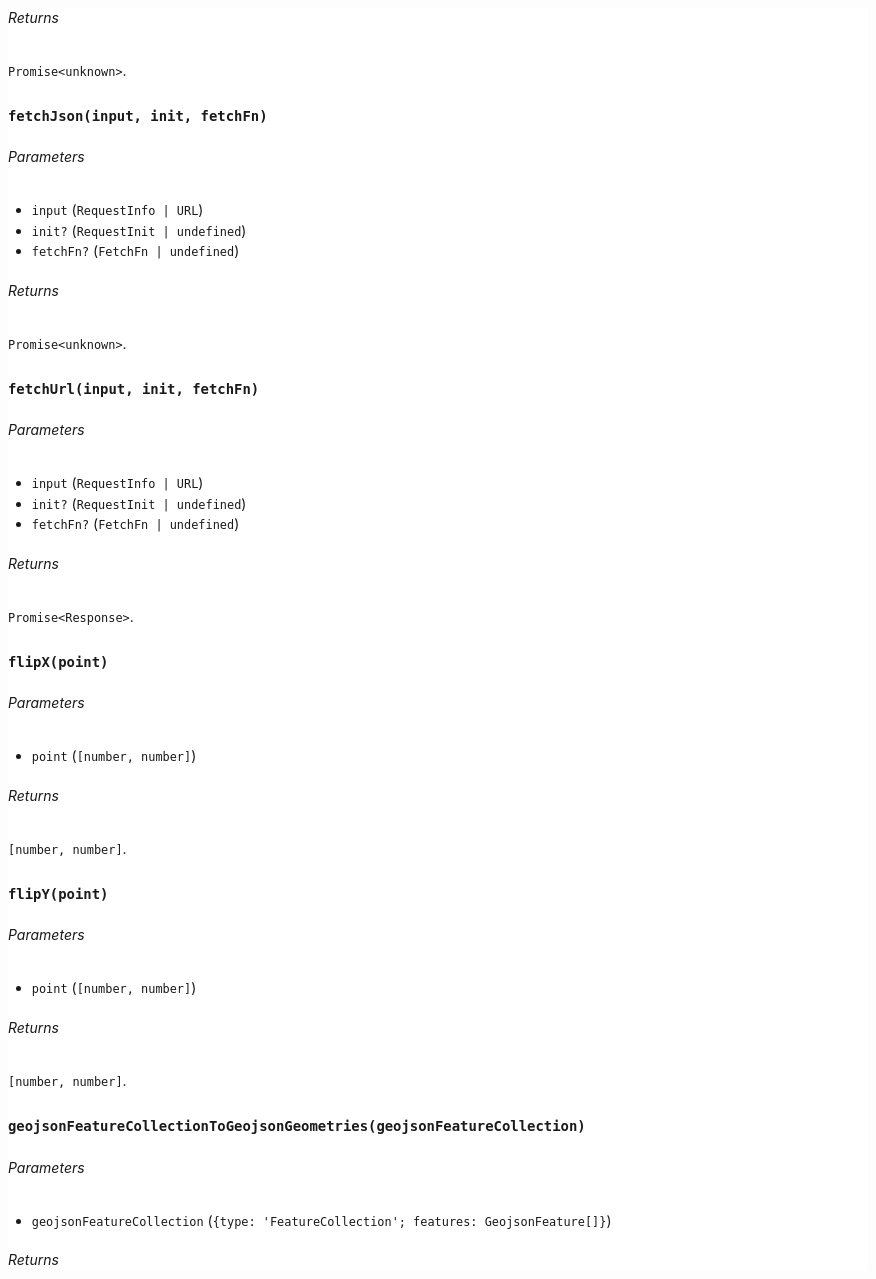 ###### Returns

`Promise<unknown>`.

### `fetchJson(input, init, fetchFn)`

###### Parameters

* `input` (`RequestInfo | URL`)
* `init?` (`RequestInit | undefined`)
* `fetchFn?` (`FetchFn | undefined`)

###### Returns

`Promise<unknown>`.

### `fetchUrl(input, init, fetchFn)`

###### Parameters

* `input` (`RequestInfo | URL`)
* `init?` (`RequestInit | undefined`)
* `fetchFn?` (`FetchFn | undefined`)

###### Returns

`Promise<Response>`.

### `flipX(point)`

###### Parameters

* `point` (`[number, number]`)

###### Returns

`[number, number]`.

### `flipY(point)`

###### Parameters

* `point` (`[number, number]`)

###### Returns

`[number, number]`.

### `geojsonFeatureCollectionToGeojsonGeometries(geojsonFeatureCollection)`

###### Parameters

* `geojsonFeatureCollection` (`{type: 'FeatureCollection'; features: GeojsonFeature[]}`)

###### Returns
